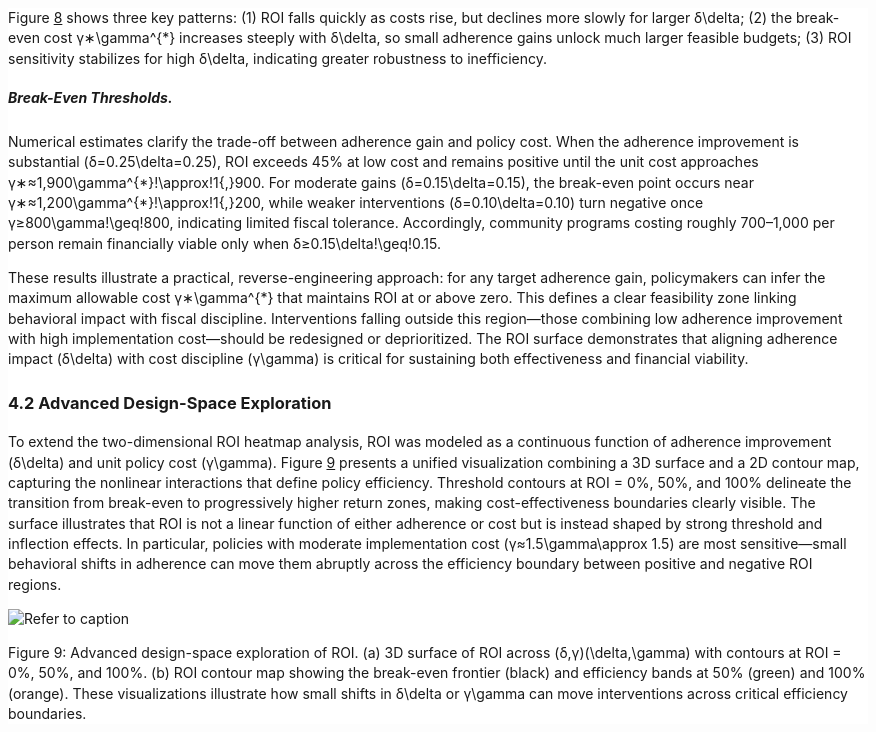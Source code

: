 Figure [8](https://arxiv.org/html/2510.06379v1#S4.F8 "Figure 8 ‣ 4.1.5 Stability of ROI Across Adherence Gains ‣ 4.1 Scenario-Based Simulation Outcomes ‣ 4 Results ‣ Modeling ROI in Chronic Disease Management: A Simulation-Based Framework Integrating Patient Adherence and Policy Timing") shows three key patterns:
(1) ROI falls quickly as costs rise, but declines more slowly for larger δ\delta;
(2) the break-even cost γ∗\gamma^{\*} increases steeply with δ\delta, so small adherence gains unlock much larger feasible budgets;
(3) ROI sensitivity stabilizes for high δ\delta, indicating greater robustness to inefficiency.

##### Break-Even Thresholds.

Numerical estimates clarify the trade-off between adherence gain and policy cost.
When the adherence improvement is substantial (δ=0.25\delta=0.25), ROI exceeds 45% at low cost and remains positive until the unit cost approaches γ∗≈1,900\gamma^{\*}\!\approx\!1{,}900.
For moderate gains (δ=0.15\delta=0.15), the break-even point occurs near γ∗≈1,200\gamma^{\*}\!\approx\!1{,}200, while weaker interventions (δ=0.10\delta=0.10) turn negative once γ≥800\gamma\!\geq\!800, indicating limited fiscal tolerance.
Accordingly, community programs costing roughly $700–$1,000 per person remain financially viable only when δ≥0.15\delta\!\geq\!0.15.

These results illustrate a practical, reverse-engineering approach: for any target adherence gain, policymakers can infer the maximum allowable cost γ∗\gamma^{\*} that maintains ROI at or above zero. This defines a clear feasibility zone linking behavioral impact with fiscal discipline.
Interventions falling outside this region—those combining low adherence improvement with high implementation cost—should be redesigned or deprioritized. The ROI surface demonstrates that aligning adherence impact (δ\delta) with cost discipline (γ\gamma) is critical for sustaining both effectiveness and financial viability.

### 4.2 Advanced Design-Space Exploration

To extend the two-dimensional ROI heatmap analysis, ROI was modeled as a continuous function of adherence improvement (δ\delta) and unit policy cost (γ\gamma).
Figure [9](https://arxiv.org/html/2510.06379v1#S4.F9 "Figure 9 ‣ 4.2 Advanced Design-Space Exploration ‣ 4 Results ‣ Modeling ROI in Chronic Disease Management: A Simulation-Based Framework Integrating Patient Adherence and Policy Timing") presents a unified visualization combining a 3D surface and a 2D contour map, capturing the nonlinear interactions that define policy efficiency.
Threshold contours at ROI = 0%, 50%, and 100% delineate the transition from break-even to progressively higher return zones, making cost-effectiveness boundaries clearly visible.
The surface illustrates that ROI is not a linear function of either adherence or cost but is instead shaped by strong threshold and inflection effects.
In particular, policies with moderate implementation cost (γ≈1.5\gamma\approx 1.5) are most sensitive—small behavioral shifts in adherence can move them abruptly across the efficiency boundary between positive and negative ROI regions.

![Refer to caption](Fig9.png)


Figure 9: Advanced design-space exploration of ROI.
(a) 3D surface of ROI across (δ,γ)(\delta,\gamma) with contours at ROI = 0%, 50%, and 100%.
(b) ROI contour map showing the break-even frontier (black) and efficiency bands
at 50% (green) and 100% (orange).
These visualizations illustrate how small shifts in δ\delta or γ\gamma can move
interventions across critical efficiency boundaries.
